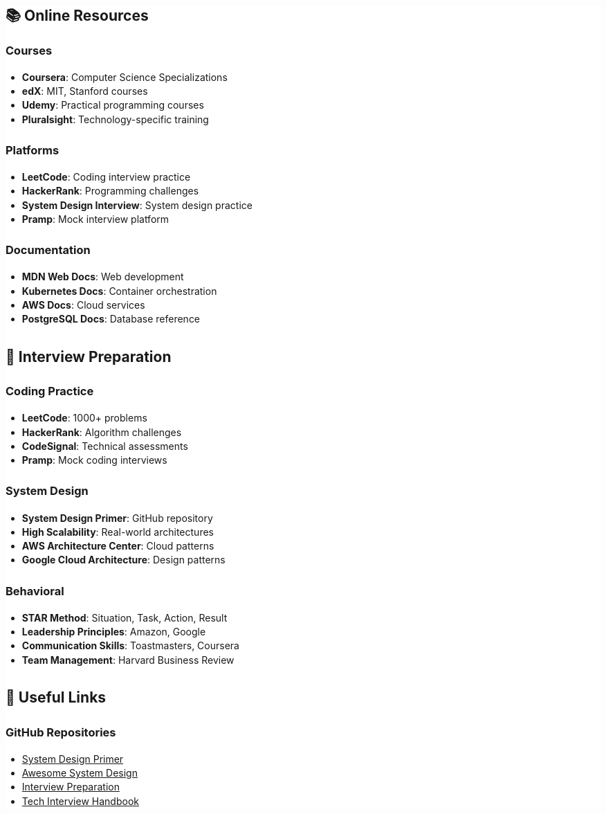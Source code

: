 ## 📚 Online Resources

### Courses
- **Coursera**: Computer Science Specializations
- **edX**: MIT, Stanford courses
- **Udemy**: Practical programming courses
- **Pluralsight**: Technology-specific training

### Platforms
- **LeetCode**: Coding interview practice
- **HackerRank**: Programming challenges
- **System Design Interview**: System design practice
- **Pramp**: Mock interview platform

### Documentation
- **MDN Web Docs**: Web development
- **Kubernetes Docs**: Container orchestration
- **AWS Docs**: Cloud services
- **PostgreSQL Docs**: Database reference

## 🎯 Interview Preparation

### Coding Practice
- **LeetCode**: 1000+ problems
- **HackerRank**: Algorithm challenges
- **CodeSignal**: Technical assessments
- **Pramp**: Mock coding interviews

### System Design
- **System Design Primer**: GitHub repository
- **High Scalability**: Real-world architectures
- **AWS Architecture Center**: Cloud patterns
- **Google Cloud Architecture**: Design patterns

### Behavioral
- **STAR Method**: Situation, Task, Action, Result
- **Leadership Principles**: Amazon, Google
- **Communication Skills**: Toastmasters, Coursera
- **Team Management**: Harvard Business Review

## 🔗 Useful Links

### GitHub Repositories
- [System Design Primer](https://github.com/donnemartin/system-design-primer)
- [Awesome System Design](https://github.com/madd86/awesome-system-design)
- [Interview Preparation](https://github.com/jwasham/coding-interview-university)
- [Tech Interview Handbook](https://github.com/yangshun/tech-interview-handbook)
